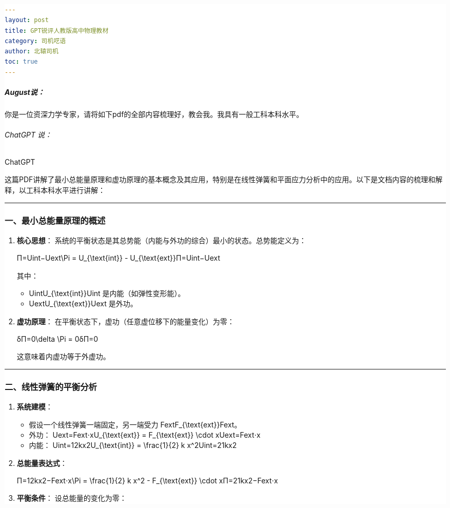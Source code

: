 ```yaml
---
layout: post
title: GPT锐评人教版高中物理教材
category: 司机呓语
author: 北辕司机
toc: true
---
```


##### August说：

你是一位资深力学专家，请将如下pdf的全部内容梳理好，教会我。我具有一般工科本科水平。



###### ChatGPT 说：

ChatGPT



这篇PDF讲解了最小总能量原理和虚功原理的基本概念及其应用，特别是在线性弹簧和平面应力分析中的应用。以下是文档内容的梳理和解释，以工科本科水平进行讲解：

------

### 一、最小总能量原理的概述

1. **核心思想**：
   系统的平衡状态是其总势能（内能与外功的综合）最小的状态。总势能定义为：

   Π=Uint−Uext\Pi = U_{\text{int}} - U_{\text{ext}}Π=Uint−Uext

   其中：

   - UintU_{\text{int}}Uint 是内能（如弹性变形能）。
   - UextU_{\text{ext}}Uext 是外功。

2. **虚功原理**：
   在平衡状态下，虚功（任意虚位移下的能量变化）为零：

   δΠ=0\delta \Pi = 0δΠ=0

   这意味着内虚功等于外虚功。

------

### 二、线性弹簧的平衡分析

1. **系统建模**：

   - 假设一个线性弹簧一端固定，另一端受力 FextF_{\text{ext}}Fext。
   - 外功： Uext=Fext⋅xU_{\text{ext}} = F_{\text{ext}} \cdot xUext=Fext⋅x
   - 内能： Uint=12kx2U_{\text{int}} = \frac{1}{2} k x^2Uint=21kx2

2. **总能量表达式**：

   Π=12kx2−Fext⋅x\Pi = \frac{1}{2} k x^2 - F_{\text{ext}} \cdot xΠ=21kx2−Fext⋅x

3. **平衡条件**：
   设总能量的变化为零：

